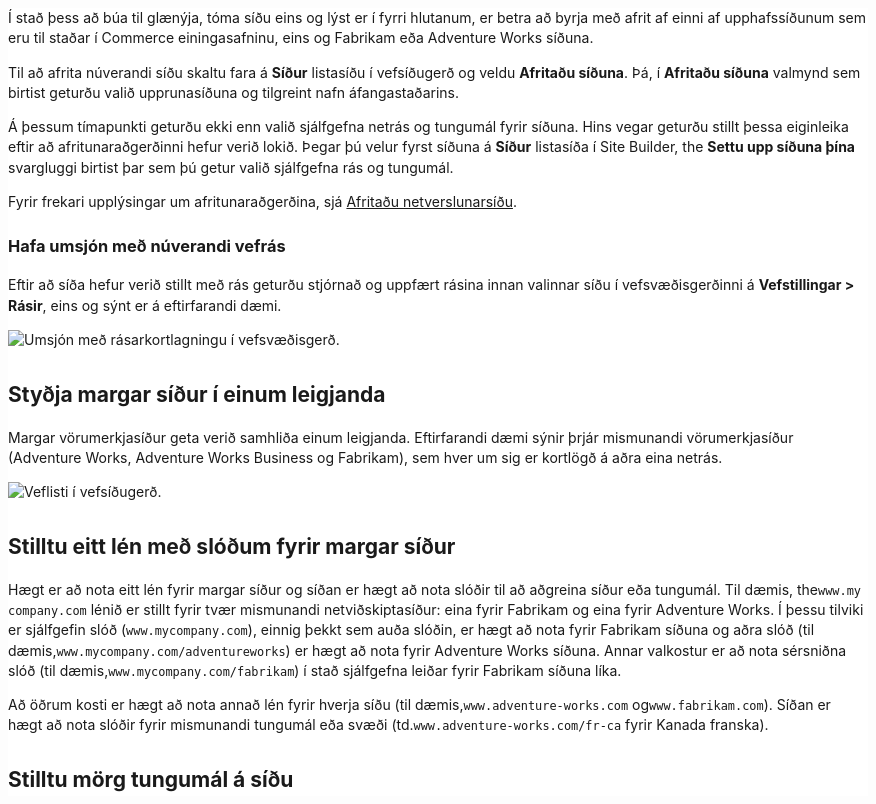 Í stað þess að búa til glænýja, tóma síðu eins og lýst er í fyrri hlutanum, er betra að byrja með afrit af einni af upphafssíðunum sem eru til staðar í Commerce einingasafninu, eins og Fabrikam eða Adventure Works síðuna.

Til að afrita núverandi síðu skaltu fara á **Síður** listasíðu í vefsíðugerð og veldu **Afritaðu síðuna**. Þá, í **Afritaðu síðuna** valmynd sem birtist geturðu valið upprunasíðuna og tilgreint nafn áfangastaðarins.

Á þessum tímapunkti geturðu ekki enn valið sjálfgefna netrás og tungumál fyrir síðuna. Hins vegar geturðu stillt þessa eiginleika eftir að afritunaraðgerðinni hefur verið lokið. Þegar þú velur fyrst síðuna á **Síður** listasíða í Site Builder, the **Settu upp síðuna þína** svargluggi birtist þar sem þú getur valið sjálfgefna rás og tungumál.

Fyrir frekari upplýsingar um afritunaraðgerðina, sjá [Afritaðu netverslunarsíðu](copy-ecommerce-site.md).

### <a name="manage-an-existing-site-channel"></a>Hafa umsjón með núverandi vefrás

Eftir að síða hefur verið stillt með rás geturðu stjórnað og uppfært rásina innan valinnar síðu í vefsvæðisgerðinni á **Vefstillingar \> Rásir**, eins og sýnt er á eftirfarandi dæmi.

![Umsjón með rásarkortlagningu í vefsvæðisgerð.](media/channel-mapping-7.png)

## <a name="support-multiple-sites-in-a-single-tenant"></a>Styðja margar síður í einum leigjanda

Margar vörumerkjasíður geta verið samhliða einum leigjanda. Eftirfarandi dæmi sýnir þrjár mismunandi vörumerkjasíður (Adventure Works, Adventure Works Business og Fabrikam), sem hver um sig er kortlögð á aðra eina netrás.

![Veflisti í vefsíðugerð.](media/channel-mapping-8.png)

## <a name="configure-a-single-domain-name-with-paths-for-multiple-sites"></a>Stilltu eitt lén með slóðum fyrir margar síður

Hægt er að nota eitt lén fyrir margar síður og síðan er hægt að nota slóðir til að aðgreina síður eða tungumál. Til dæmis, the`www.mycompany.com` lénið er stillt fyrir tvær mismunandi netviðskiptasíður: eina fyrir Fabrikam og eina fyrir Adventure Works. Í þessu tilviki er sjálfgefin slóð (`www.mycompany.com`), einnig þekkt sem auða slóðin, er hægt að nota fyrir Fabrikam síðuna og aðra slóð (til dæmis,`www.mycompany.com/adventureworks`) er hægt að nota fyrir Adventure Works síðuna. Annar valkostur er að nota sérsniðna slóð (til dæmis,`www.mycompany.com/fabrikam`) í stað sjálfgefna leiðar fyrir Fabrikam síðuna líka.

Að öðrum kosti er hægt að nota annað lén fyrir hverja síðu (til dæmis,`www.adventure-works.com` og`www.fabrikam.com`). Síðan er hægt að nota slóðir fyrir mismunandi tungumál eða svæði (td.`www.adventure-works.com/fr-ca` fyrir Kanada franska).

## <a name="configure-multiple-languages-on-a-site"></a>Stilltu mörg tungumál á síðu
